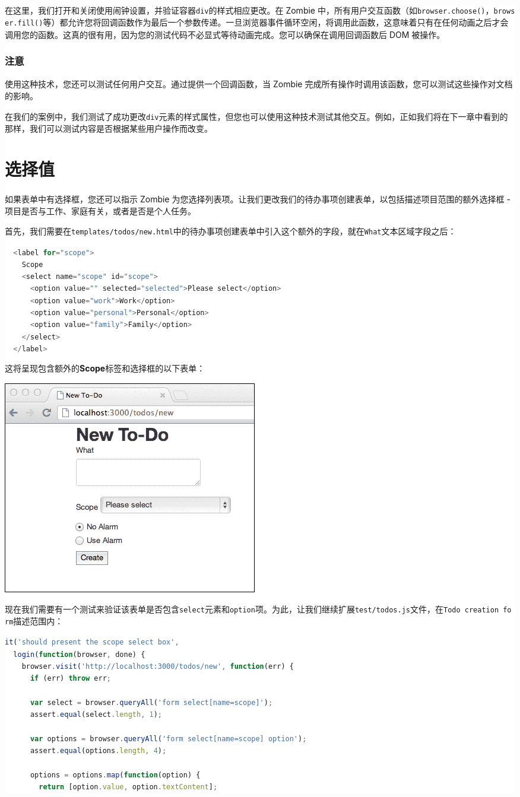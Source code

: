 
在这里，我们打开和关闭使用闹钟设置，并验证容器`div`的样式相应更改。在 Zombie 中，所有用户交互函数（如`browser.choose()`，`browser.fill()`等）都允许您将回调函数作为最后一个参数传递。一旦浏览器事件循环空闲，将调用此函数，这意味着只有在任何动画之后才会调用您的函数。这真的很有用，因为您的测试代码不必显式等待动画完成。您可以确保在调用回调函数后 DOM 被操作。

### 注意

使用这种技术，您还可以测试任何用户交互。通过提供一个回调函数，当 Zombie 完成所有操作时调用该函数，您可以测试这些操作对文档的影响。

在我们的案例中，我们测试了成功更改`div`元素的样式属性，但您也可以使用这种技术测试其他交互。例如，正如我们将在下一章中看到的那样，我们可以测试内容是否根据某些用户操作而改变。

# 选择值

如果表单中有选择框，您还可以指示 Zombie 为您选择列表项。让我们更改我们的待办事项创建表单，以包括描述项目范围的额外选择框 - 项目是否与工作、家庭有关，或者是否是个人任务。

首先，我们需要在`templates/todos/new.html`中的待办事项创建表单中引入这个额外的字段，就在`What`文本区域字段之后：

```js
  <label for="scope">
    Scope
    <select name="scope" id="scope">
      <option value="" selected="selected">Please select</option>
      <option value="work">Work</option>
      <option value="personal">Personal</option>
      <option value="family">Family</option>
    </select>
  </label>
```

这将呈现包含额外的**Scope**标签和选择框的以下表单：

![选择值](img/0526OS_06_03.jpg)

现在我们需要有一个测试来验证该表单是否包含`select`元素和`option`项。为此，让我们继续扩展`test/todos.js`文件，在`Todo creation form`描述范围内：

```js
it('should present the scope select box',
  login(function(browser, done) {
    browser.visit('http://localhost:3000/todos/new', function(err) {
      if (err) throw err;

      var select = browser.queryAll('form select[name=scope]');
      assert.equal(select.length, 1);

      var options = browser.queryAll('form select[name=scope] option');
      assert.equal(options.length, 4);

      options = options.map(function(option) {
        return [option.value, option.textContent];
```